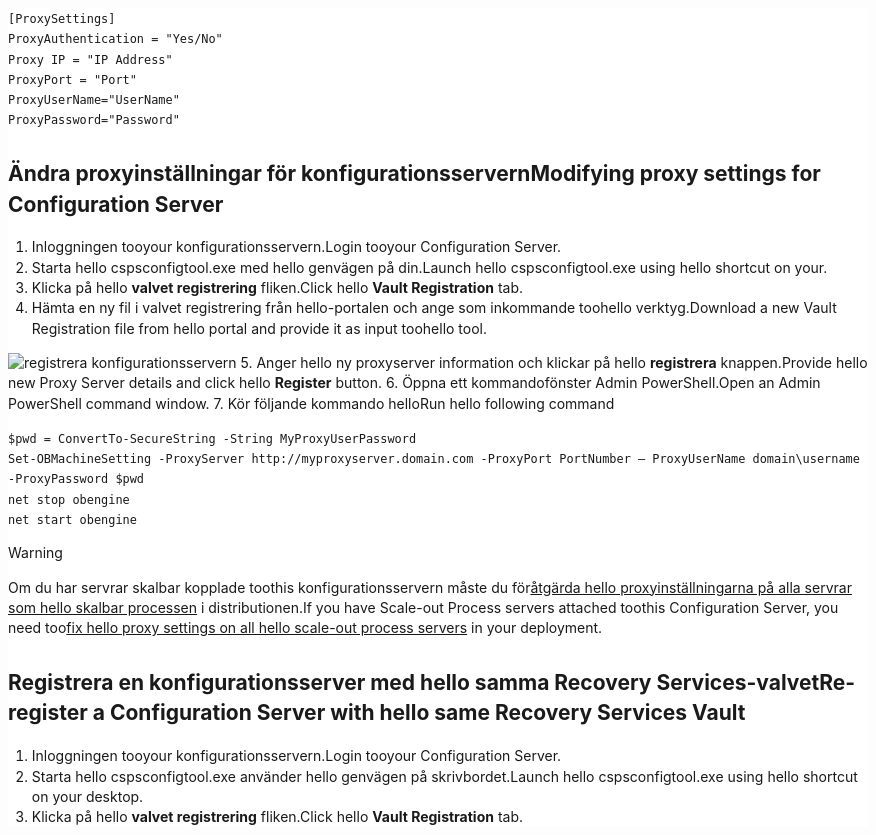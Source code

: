 ```
[ProxySettings]
ProxyAuthentication = "Yes/No"
Proxy IP = "IP Address"
ProxyPort = "Port"
ProxyUserName="UserName"
ProxyPassword="Password"
```
## <a name="modifying-proxy-settings-for-configuration-server"></a><span data-ttu-id="33f0d-130">Ändra proxyinställningar för konfigurationsservern</span><span class="sxs-lookup"><span data-stu-id="33f0d-130">Modifying proxy settings for Configuration Server</span></span>
1. <span data-ttu-id="33f0d-131">Inloggningen tooyour konfigurationsservern.</span><span class="sxs-lookup"><span data-stu-id="33f0d-131">Login tooyour Configuration Server.</span></span>
2. <span data-ttu-id="33f0d-132">Starta hello cspsconfigtool.exe med hello genvägen på din.</span><span class="sxs-lookup"><span data-stu-id="33f0d-132">Launch hello cspsconfigtool.exe using hello shortcut on your.</span></span>
3. <span data-ttu-id="33f0d-133">Klicka på hello **valvet registrering** fliken.</span><span class="sxs-lookup"><span data-stu-id="33f0d-133">Click hello **Vault Registration** tab.</span></span>
4. <span data-ttu-id="33f0d-134">Hämta en ny fil i valvet registrering från hello-portalen och ange som inkommande toohello verktyg.</span><span class="sxs-lookup"><span data-stu-id="33f0d-134">Download a new Vault Registration file from hello portal and provide it as input toohello tool.</span></span>

  ![registrera konfigurationsservern](./media/site-recovery-vmware-to-azure-manage-configuration-server/register-csonfiguration-server.png)
5. <span data-ttu-id="33f0d-136">Anger hello ny proxyserver information och klickar på hello **registrera** knappen.</span><span class="sxs-lookup"><span data-stu-id="33f0d-136">Provide hello new Proxy Server details and click hello **Register** button.</span></span>
6. <span data-ttu-id="33f0d-137">Öppna ett kommandofönster Admin PowerShell.</span><span class="sxs-lookup"><span data-stu-id="33f0d-137">Open an Admin PowerShell command window.</span></span>
7. <span data-ttu-id="33f0d-138">Kör följande kommando hello</span><span class="sxs-lookup"><span data-stu-id="33f0d-138">Run hello following command</span></span>
  ```
  $pwd = ConvertTo-SecureString -String MyProxyUserPassword
  Set-OBMachineSetting -ProxyServer http://myproxyserver.domain.com -ProxyPort PortNumber – ProxyUserName domain\username -ProxyPassword $pwd
  net stop obengine
  net start obengine
  ```

  >[!WARNING]
  <span data-ttu-id="33f0d-139">Om du har servrar skalbar kopplade toothis konfigurationsservern måste du för[åtgärda hello proxyinställningarna på alla servrar som hello skalbar processen](site-recovery-vmware-to-azure-manage-scaleout-process-server.md#modifying-proxy-settings-for-scale-out-process-server) i distributionen.</span><span class="sxs-lookup"><span data-stu-id="33f0d-139">If you have Scale-out Process servers attached toothis Configuration Server, you need too[fix hello proxy settings on all hello scale-out process servers](site-recovery-vmware-to-azure-manage-scaleout-process-server.md#modifying-proxy-settings-for-scale-out-process-server) in your deployment.</span></span>

## <a name="re-register-a-configuration-server-with-hello-same-recovery-services-vault"></a><span data-ttu-id="33f0d-140">Registrera en konfigurationsserver med hello samma Recovery Services-valvet</span><span class="sxs-lookup"><span data-stu-id="33f0d-140">Re-register a Configuration Server with hello same Recovery Services Vault</span></span>
  1. <span data-ttu-id="33f0d-141">Inloggningen tooyour konfigurationsservern.</span><span class="sxs-lookup"><span data-stu-id="33f0d-141">Login tooyour Configuration Server.</span></span>
  2. <span data-ttu-id="33f0d-142">Starta hello cspsconfigtool.exe använder hello genvägen på skrivbordet.</span><span class="sxs-lookup"><span data-stu-id="33f0d-142">Launch hello cspsconfigtool.exe using hello shortcut on your desktop.</span></span>
  3. <span data-ttu-id="33f0d-143">Klicka på hello **valvet registrering** fliken.</span><span class="sxs-lookup"><span data-stu-id="33f0d-143">Click hello **Vault Registration** tab.</span></span>